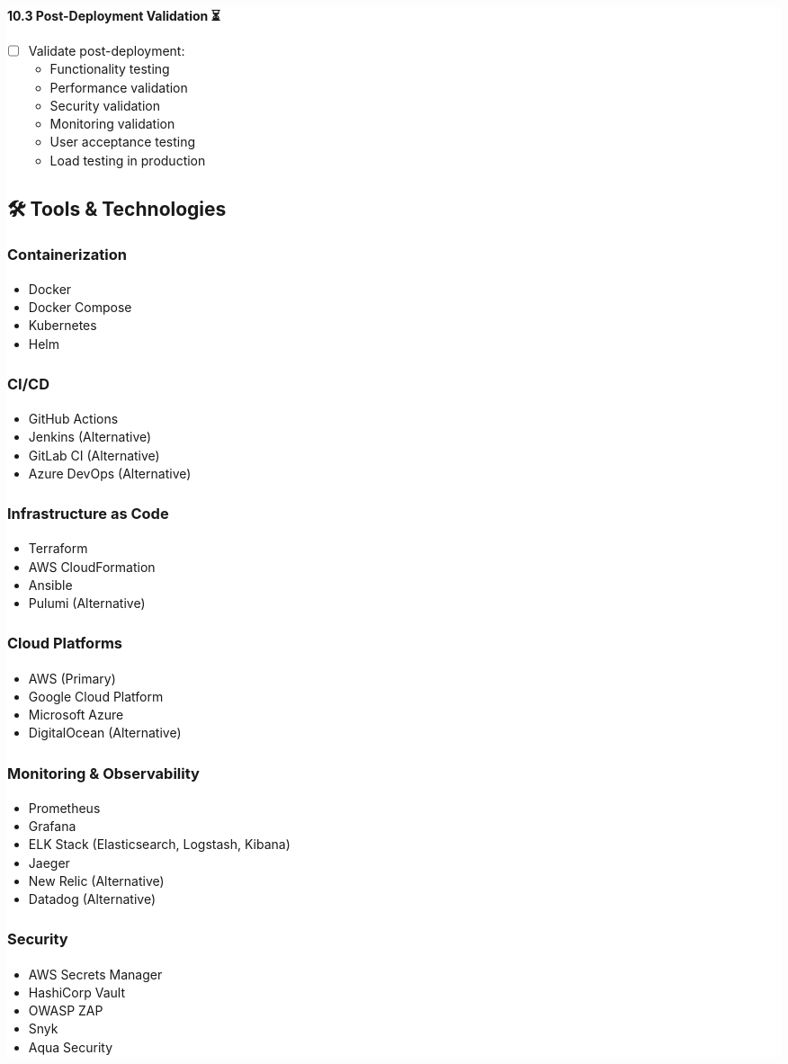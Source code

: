 #### 10.3 Post-Deployment Validation ⏳
- [ ] Validate post-deployment:
  - Functionality testing
  - Performance validation
  - Security validation
  - Monitoring validation
  - User acceptance testing
  - Load testing in production

## 🛠️ Tools & Technologies

### Containerization
- Docker
- Docker Compose
- Kubernetes
- Helm

### CI/CD
- GitHub Actions
- Jenkins (Alternative)
- GitLab CI (Alternative)
- Azure DevOps (Alternative)

### Infrastructure as Code
- Terraform
- AWS CloudFormation
- Ansible
- Pulumi (Alternative)

### Cloud Platforms
- AWS (Primary)
- Google Cloud Platform
- Microsoft Azure
- DigitalOcean (Alternative)

### Monitoring & Observability
- Prometheus
- Grafana
- ELK Stack (Elasticsearch, Logstash, Kibana)
- Jaeger
- New Relic (Alternative)
- Datadog (Alternative)

### Security
- AWS Secrets Manager
- HashiCorp Vault
- OWASP ZAP
- Snyk
- Aqua Security
